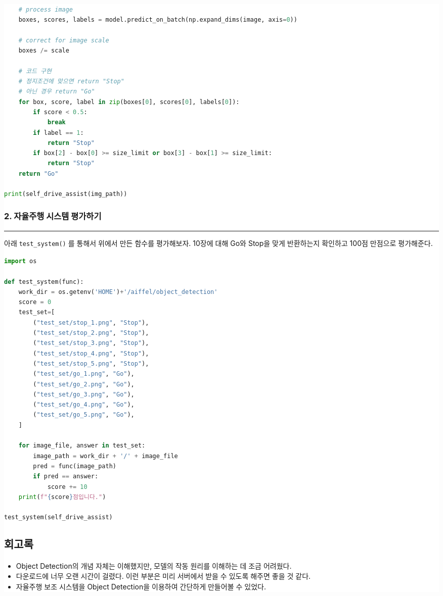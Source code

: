 ```python
    # process image
    boxes, scores, labels = model.predict_on_batch(np.expand_dims(image, axis=0))
    
    # correct for image scale
    boxes /= scale
    
    # 코드 구현
    # 정지조건에 맞으면 return "Stop"
    # 아닌 경우 return "Go"
    for box, score, label in zip(boxes[0], scores[0], labels[0]):
        if score < 0.5:
            break
        if label == 1:
            return "Stop"
        if box[2] - box[0] >= size_limit or box[3] - box[1] >= size_limit:
            return "Stop"
    return "Go"

print(self_drive_assist(img_path))
```

### 2. 자율주행 시스템 평가하기

---

아래 `test_system()` 를 통해서 위에서 만든 함수를 평가해보자. 10장에 대해 Go와 Stop을 맞게 반환하는지 확인하고 100점 만점으로 평가해준다.

```python
import os

def test_system(func):
    work_dir = os.getenv('HOME')+'/aiffel/object_detection'
    score = 0
    test_set=[
        ("test_set/stop_1.png", "Stop"),
        ("test_set/stop_2.png", "Stop"),
        ("test_set/stop_3.png", "Stop"),
        ("test_set/stop_4.png", "Stop"),
        ("test_set/stop_5.png", "Stop"),
        ("test_set/go_1.png", "Go"),
        ("test_set/go_2.png", "Go"),
        ("test_set/go_3.png", "Go"),
        ("test_set/go_4.png", "Go"),
        ("test_set/go_5.png", "Go"),
    ]

    for image_file, answer in test_set:
        image_path = work_dir + '/' + image_file
        pred = func(image_path)
        if pred == answer:
            score += 10
    print(f"{score}점입니다.")

test_system(self_drive_assist)
```

## 회고록

- Object Detection의 개념 자체는 이해했지만, 모델의 작동 원리를 이해하는 데 조금 어려웠다.
- 다운로드에 너무 오랜 시간이 걸렸다. 이런 부분은 미리 서버에서 받을 수 있도록 해주면 좋을 것 같다.
- 자율주행 보조 시스템을 Object Detection을 이용하여 간단하게 만들어볼 수 있었다.
